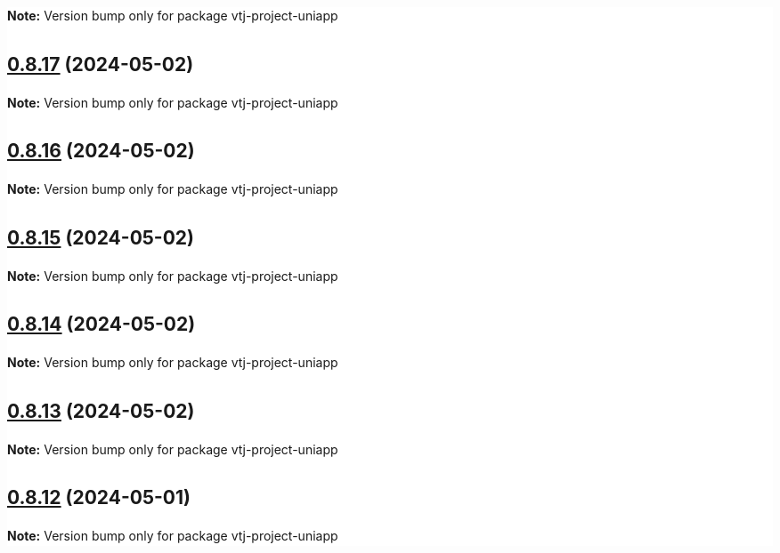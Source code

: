 **Note:** Version bump only for package vtj-project-uniapp





## [0.8.17](https://gitee.com/newgateway/vtj/compare/vtj-project-uniapp@0.8.16...vtj-project-uniapp@0.8.17) (2024-05-02)

**Note:** Version bump only for package vtj-project-uniapp





## [0.8.16](https://gitee.com/newgateway/vtj/compare/vtj-project-uniapp@0.8.15...vtj-project-uniapp@0.8.16) (2024-05-02)

**Note:** Version bump only for package vtj-project-uniapp





## [0.8.15](https://gitee.com/newgateway/vtj/compare/vtj-project-uniapp@0.8.14...vtj-project-uniapp@0.8.15) (2024-05-02)

**Note:** Version bump only for package vtj-project-uniapp





## [0.8.14](https://gitee.com/newgateway/vtj/compare/vtj-project-uniapp@0.8.13...vtj-project-uniapp@0.8.14) (2024-05-02)

**Note:** Version bump only for package vtj-project-uniapp





## [0.8.13](https://gitee.com/newgateway/vtj/compare/vtj-project-uniapp@0.8.12...vtj-project-uniapp@0.8.13) (2024-05-02)

**Note:** Version bump only for package vtj-project-uniapp





## [0.8.12](https://gitee.com/newgateway/vtj/compare/vtj-project-uniapp@0.8.11...vtj-project-uniapp@0.8.12) (2024-05-01)

**Note:** Version bump only for package vtj-project-uniapp
